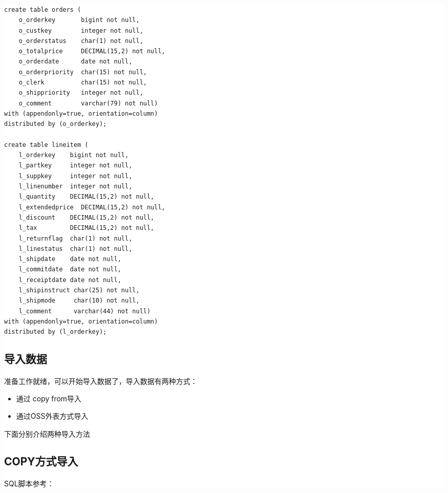     create table orders (    
        o_orderkey       bigint not null,    
        o_custkey        integer not null,    
        o_orderstatus    char(1) not null,    
        o_totalprice     DECIMAL(15,2) not null,    
        o_orderdate      date not null,    
        o_orderpriority  char(15) not null,    
        o_clerk          char(15) not null,    
        o_shippriority   integer not null,    
        o_comment        varchar(79) not null)
    with (appendonly=true, orientation=column)
    distributed by (o_orderkey);
    
    create table lineitem (    
        l_orderkey    bigint not null,        
        l_partkey     integer not null,    
        l_suppkey     integer not null,    
        l_linenumber  integer not null,    
        l_quantity    DECIMAL(15,2) not null,    
        l_extendedprice  DECIMAL(15,2) not null,    
        l_discount    DECIMAL(15,2) not null,    
        l_tax         DECIMAL(15,2) not null,    
        l_returnflag  char(1) not null,    
        l_linestatus  char(1) not null,    
        l_shipdate    date not null,    
        l_commitdate  date not null,    
        l_receiptdate date not null,    
        l_shipinstruct char(25) not null,   
        l_shipmode     char(10) not null,    
        l_comment      varchar(44) not null)
    with (appendonly=true, orientation=column)
    distributed by (l_orderkey);



导入数据 
-------------------------

准备工作就绪，可以开始导入数据了，导入数据有两种方式：

* 通过 copy from导入

  

* 通过OSS外表方式导入

  




下面分别介绍两种导入方法

COPY方式导入 
-----------------------------

SQL脚本参考：

